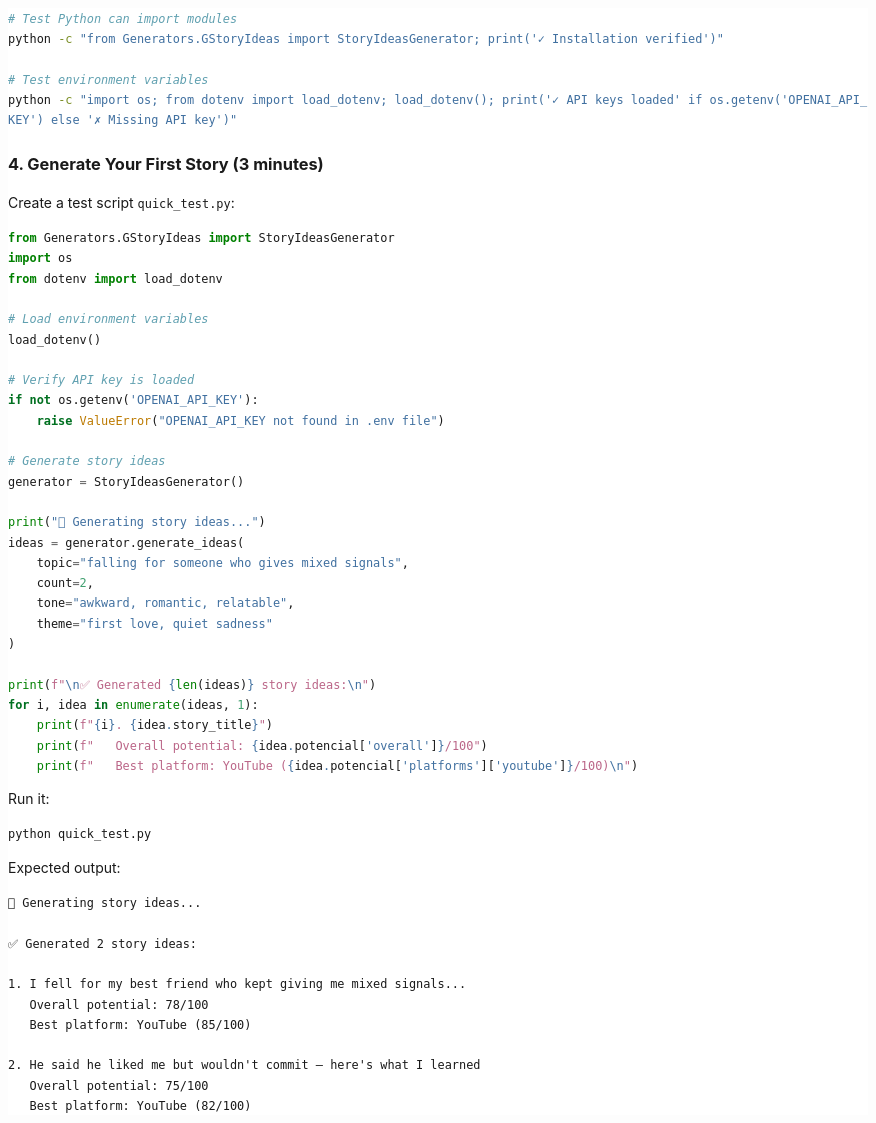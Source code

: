 ```bash
# Test Python can import modules
python -c "from Generators.GStoryIdeas import StoryIdeasGenerator; print('✓ Installation verified')"

# Test environment variables
python -c "import os; from dotenv import load_dotenv; load_dotenv(); print('✓ API keys loaded' if os.getenv('OPENAI_API_KEY') else '✗ Missing API key')"
```

### 4. Generate Your First Story (3 minutes)

Create a test script `quick_test.py`:

```python
from Generators.GStoryIdeas import StoryIdeasGenerator
import os
from dotenv import load_dotenv

# Load environment variables
load_dotenv()

# Verify API key is loaded
if not os.getenv('OPENAI_API_KEY'):
    raise ValueError("OPENAI_API_KEY not found in .env file")

# Generate story ideas
generator = StoryIdeasGenerator()

print("🎯 Generating story ideas...")
ideas = generator.generate_ideas(
    topic="falling for someone who gives mixed signals",
    count=2,
    tone="awkward, romantic, relatable",
    theme="first love, quiet sadness"
)

print(f"\n✅ Generated {len(ideas)} story ideas:\n")
for i, idea in enumerate(ideas, 1):
    print(f"{i}. {idea.story_title}")
    print(f"   Overall potential: {idea.potencial['overall']}/100")
    print(f"   Best platform: YouTube ({idea.potencial['platforms']['youtube']}/100)\n")
```

Run it:
```bash
python quick_test.py
```

Expected output:
```
🎯 Generating story ideas...

✅ Generated 2 story ideas:

1. I fell for my best friend who kept giving me mixed signals...
   Overall potential: 78/100
   Best platform: YouTube (85/100)

2. He said he liked me but wouldn't commit — here's what I learned
   Overall potential: 75/100
   Best platform: YouTube (82/100)
```
